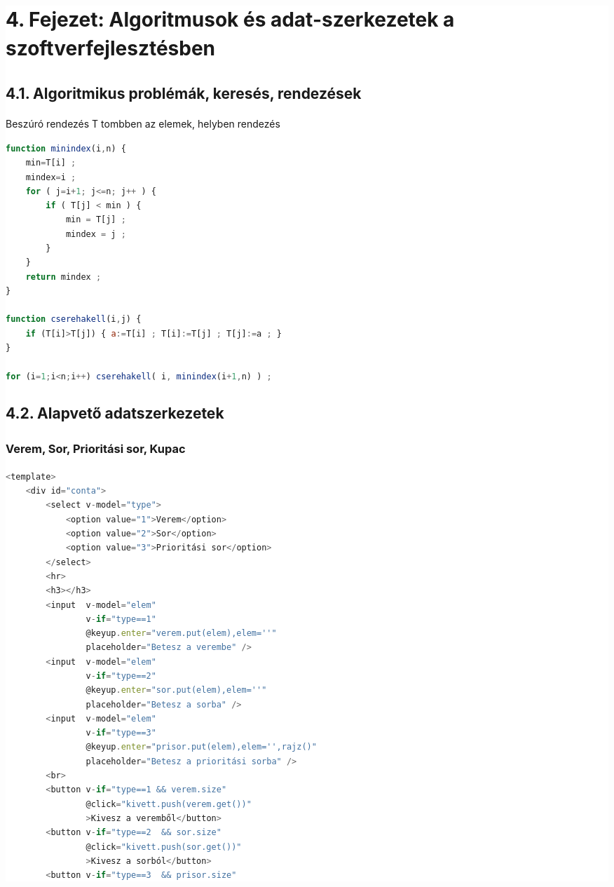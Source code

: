 # 4. Fejezet: Algoritmusok és adat-szerkezetek a szoftverfejlesztésben

## 4.1. Algoritmikus problémák, keresés, rendezések

Beszúró rendezés
T tombben az elemek, helyben rendezés

```javascript
function minindex(i,n) {
    min=T[i] ;
    mindex=i ;
    for ( j=i+1; j<=n; j++ ) {
        if ( T[j] < min ) {
            min = T[j] ;
            mindex = j ;
        }
    }
    return mindex ;
}

function cserehakell(i,j) {
    if (T[i]>T[j]) { a:=T[i] ; T[i]:=T[j] ; T[j]:=a ; }
}

for (i=1;i<n;i++) cserehakell( i, minindex(i+1,n) ) ;
```

## 4.2. Alapvető adatszerkezetek

### Verem, Sor, Prioritási sor, Kupac

```JavaScript
<template>
    <div id="conta">
        <select v-model="type">
            <option value="1">Verem</option>
            <option value="2">Sor</option>
            <option value="3">Prioritási sor</option>
        </select>
        <hr>
        <h3></h3>
        <input  v-model="elem"
                v-if="type==1"
                @keyup.enter="verem.put(elem),elem=''"
                placeholder="Betesz a verembe" />
        <input  v-model="elem"
                v-if="type==2"
                @keyup.enter="sor.put(elem),elem=''"
                placeholder="Betesz a sorba" />
        <input  v-model="elem"
                v-if="type==3"
                @keyup.enter="prisor.put(elem),elem='',rajz()"
                placeholder="Betesz a prioritási sorba" />
        <br>
        <button v-if="type==1 && verem.size"
                @click="kivett.push(verem.get())"
                >Kivesz a veremből</button>
        <button v-if="type==2  && sor.size"
                @click="kivett.push(sor.get())"
                >Kivesz a sorból</button>
        <button v-if="type==3  && prisor.size"
```